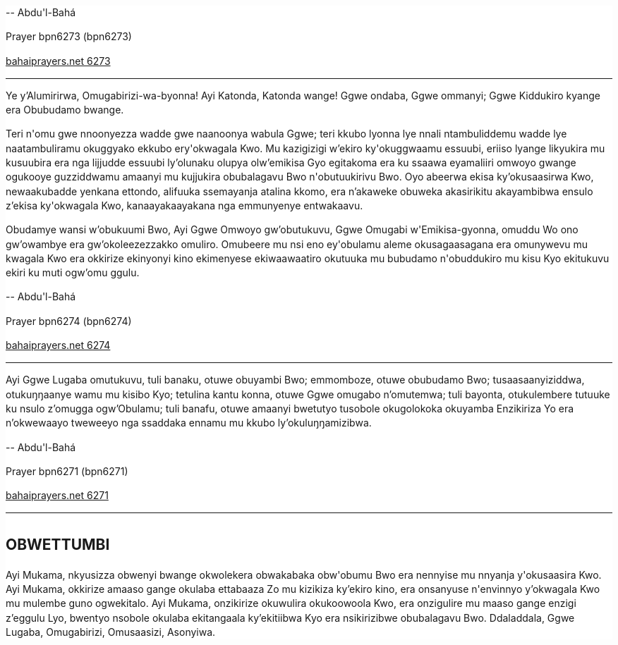 -- Abdu'l-Bahá

Prayer bpn6273 (bpn6273) 

[bahaiprayers.net 6273](https://bahaiprayers.net/Book/Single/57/6273)


----


<a id="bpn6274"></a> 
<div class="prayer"><p class='dropCap'>Ye y’Alumirirwa, Omugabirizi-wa-byonna!  Ayi Katonda, Katonda wange!  Ggwe ondaba, Ggwe ommanyi; Ggwe Kiddukiro kyange era Obubudamo bwange.</p><p>Teri n'omu gwe nnoonyezza wadde gwe naanoonya wabula Ggwe; teri kkubo  lyonna lye nnali ntambuliddemu wadde lye naatambuliramu okuggyako ekkubo ery'okwagala Kwo.  Mu kazigizigi w’ekiro ky'okuggwaamu essuubi, eriiso lyange likyukira mu kusuubira era nga lijjudde essuubi ly’olunaku olupya olw’emikisa Gyo egitakoma era ku ssaawa eyamaliiri omwoyo gwange ogukooye guzziddwamu amaanyi mu kujjukira obubalagavu Bwo n'obutuukirivu Bwo.  Oyo abeerwa ekisa ky’okusaasirwa Kwo, newaakubadde yenkana ettondo, alifuuka ssemayanja atalina kkomo, era n’akaweke obuweka akasirikitu akayambibwa ensulo z’ekisa ky'okwagala Kwo, kanaayakaayakana nga emmunyenye entwakaavu.</p><p>Obudamye wansi w’obukuumi Bwo, Ayi Ggwe Omwoyo gw’obutukuvu, Ggwe Omugabi w'Emikisa-gyonna, omuddu Wo ono gw’owambye era gw’okoleezezzakko omuliro.  Omubeere mu nsi eno ey'obulamu aleme okusagaasagana era omunywevu mu kwagala Kwo era okkirize ekinyonyi kino ekimenyese ekiwaawaatiro okutuuka mu bubudamo n'obuddukiro mu kisu Kyo ekitukuvu ekiri ku muti ogw’omu ggulu.</p></div>

-- Abdu'l-Bahá

Prayer bpn6274 (bpn6274) 

[bahaiprayers.net 6274](https://bahaiprayers.net/Book/Single/57/6274)


----


<a id="bpn6271"></a> 
<div class="prayer"><p class='dropCap'>Ayi Ggwe Lugaba omutukuvu, tuli banaku, otuwe obuyambi Bwo; emmomboze, otuwe obubudamo Bwo; tusaasaanyiziddwa, otukuŋŋaanye wamu mu kisibo Kyo; tetulina kantu konna, otuwe Ggwe omugabo n’omutemwa; tuli bayonta, otukulembere tutuuke ku nsulo z’omugga ogw’Obulamu; tuli banafu, otuwe amaanyi bwetutyo tusobole okugolokoka okuyamba Enzikiriza Yo era n’okwewaayo tweweeyo nga ssaddaka ennamu mu kkubo ly’okuluŋŋamizibwa.</p></div>

-- Abdu'l-Bahá

Prayer bpn6271 (bpn6271) 

[bahaiprayers.net 6271](https://bahaiprayers.net/Book/Single/57/6271)


----



<a id="OBWETTUMBI"></a> 
## OBWETTUMBI

<a id="bpn6265"></a> 
<div class="prayer"><p class='dropCap'>Ayi Mukama, nkyusizza obwenyi bwange okwolekera obwakabaka obw'obumu Bwo era nennyise mu nnyanja y'okusaasira Kwo.  Ayi Mukama, okkirize amaaso gange okulaba ettabaaza Zo mu kizikiza ky’ekiro kino, era onsanyuse n'envinnyo y’okwagala Kwo mu mulembe guno ogwekitalo.  Ayi Mukama, onzikirize okuwulira okukoowoola Kwo, era onzigulire mu maaso gange enzigi z’eggulu Lyo, bwentyo nsobole okulaba ekitangaala ky’ekitiibwa Kyo era nsikirizibwe obubalagavu Bwo.  Ddaladdala, Ggwe Lugaba, Omugabirizi, Omusaasizi, Asonyiwa.</p></div>
